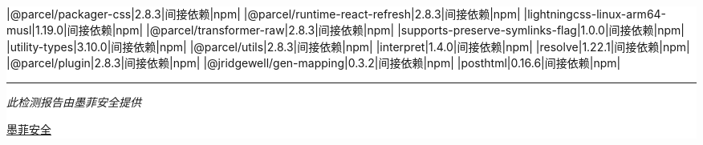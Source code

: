 |@parcel/packager-css|2.8.3|间接依赖|npm|
|@parcel/runtime-react-refresh|2.8.3|间接依赖|npm|
|lightningcss-linux-arm64-musl|1.19.0|间接依赖|npm|
|@parcel/transformer-raw|2.8.3|间接依赖|npm|
|supports-preserve-symlinks-flag|1.0.0|间接依赖|npm|
|utility-types|3.10.0|间接依赖|npm|
|@parcel/utils|2.8.3|间接依赖|npm|
|interpret|1.4.0|间接依赖|npm|
|resolve|1.22.1|间接依赖|npm|
|@parcel/plugin|2.8.3|间接依赖|npm|
|@jridgewell/gen-mapping|0.3.2|间接依赖|npm|
|posthtml|0.16.6|间接依赖|npm|


------

*此检测报告由墨菲安全提供*

[墨菲安全](www.murphysec.com)